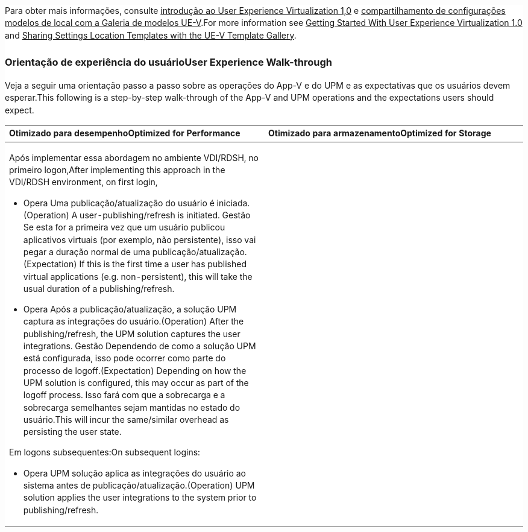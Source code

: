 <span data-ttu-id="14cb1-271">Para obter mais informações, consulte [introdução ao User Experience Virtualization 1,0](https://technet.microsoft.com/library/jj680015.aspx) e [compartilhamento de configurações modelos de local com a Galeria de modelos UE-V](https://technet.microsoft.com/library/jj679972.aspx).</span><span class="sxs-lookup"><span data-stu-id="14cb1-271">For more information see [Getting Started With User Experience Virtualization 1.0](https://technet.microsoft.com/library/jj680015.aspx) and [Sharing Settings Location Templates with the UE-V Template Gallery](https://technet.microsoft.com/library/jj679972.aspx).</span></span>

### <a href="" id="bkmk-uewt"></a><span data-ttu-id="14cb1-272">Orientação de experiência do usuário</span><span class="sxs-lookup"><span data-stu-id="14cb1-272">User Experience Walk-through</span></span>

<span data-ttu-id="14cb1-273">Veja a seguir uma orientação passo a passo sobre as operações do App-V e do UPM e as expectativas que os usuários devem esperar.</span><span class="sxs-lookup"><span data-stu-id="14cb1-273">This following is a step-by-step walk-through of the App-V and UPM operations and the expectations users should expect.</span></span>

<table>
<colgroup>
<col width="50%" />
<col width="50%" />
</colgroup>
<thead>
<tr class="header">
<th align="left"><span data-ttu-id="14cb1-274">Otimizado para desempenho</span><span class="sxs-lookup"><span data-stu-id="14cb1-274">Optimized for Performance</span></span></th>
<th align="left"><span data-ttu-id="14cb1-275">Otimizado para armazenamento</span><span class="sxs-lookup"><span data-stu-id="14cb1-275">Optimized for Storage</span></span></th>
</tr>
</thead>
<tbody>
<tr class="odd">
<td align="left"><p><span data-ttu-id="14cb1-276">Após implementar essa abordagem no ambiente VDI/RDSH, no primeiro logon,</span><span class="sxs-lookup"><span data-stu-id="14cb1-276">After implementing this approach in the VDI/RDSH environment, on first login,</span></span></p>
<ul>
<li><p><span data-ttu-id="14cb1-277">Opera Uma publicação/atualização do usuário é iniciada.</span><span class="sxs-lookup"><span data-stu-id="14cb1-277">(Operation) A user-publishing/refresh is initiated.</span></span> <span data-ttu-id="14cb1-278">Gestão Se esta for a primeira vez que um usuário publicou aplicativos virtuais (por exemplo, não persistente), isso vai pegar a duração normal de uma publicação/atualização.</span><span class="sxs-lookup"><span data-stu-id="14cb1-278">(Expectation) If this is the first time a user has published virtual applications (e.g. non-persistent), this will take the usual duration of a publishing/refresh.</span></span></p></li>
<li><p><span data-ttu-id="14cb1-279">Opera Após a publicação/atualização, a solução UPM captura as integrações do usuário.</span><span class="sxs-lookup"><span data-stu-id="14cb1-279">(Operation) After the publishing/refresh, the UPM solution captures the user integrations.</span></span> <span data-ttu-id="14cb1-280">Gestão Dependendo de como a solução UPM está configurada, isso pode ocorrer como parte do processo de logoff.</span><span class="sxs-lookup"><span data-stu-id="14cb1-280">(Expectation) Depending on how the UPM solution is configured, this may occur as part of the logoff process.</span></span> <span data-ttu-id="14cb1-281">Isso fará com que a sobrecarga e a sobrecarga semelhantes sejam mantidas no estado do usuário.</span><span class="sxs-lookup"><span data-stu-id="14cb1-281">This will incur the same/similar overhead as persisting the user state.</span></span></p></li>
</ul>
<p><span data-ttu-id="14cb1-282">Em logons subsequentes:</span><span class="sxs-lookup"><span data-stu-id="14cb1-282">On subsequent logins:</span></span></p>
<ul>
<li><p><span data-ttu-id="14cb1-283">Opera UPM solução aplica as integrações do usuário ao sistema antes de publicação/atualização.</span><span class="sxs-lookup"><span data-stu-id="14cb1-283">(Operation) UPM solution applies the user integrations to the system prior to publishing/refresh.</span></span></p>
